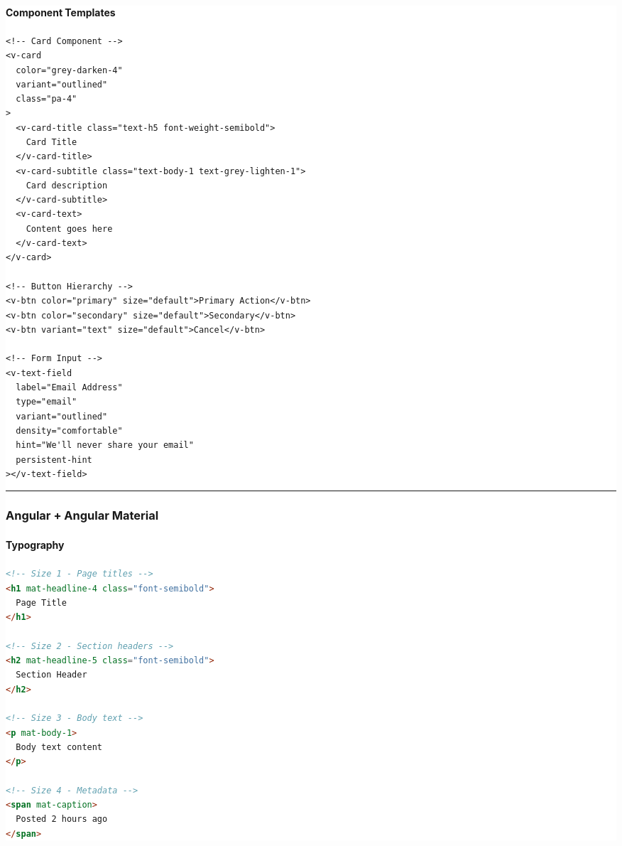 #### Component Templates
```vue
<!-- Card Component -->
<v-card
  color="grey-darken-4"
  variant="outlined"
  class="pa-4"
>
  <v-card-title class="text-h5 font-weight-semibold">
    Card Title
  </v-card-title>
  <v-card-subtitle class="text-body-1 text-grey-lighten-1">
    Card description
  </v-card-subtitle>
  <v-card-text>
    Content goes here
  </v-card-text>
</v-card>

<!-- Button Hierarchy -->
<v-btn color="primary" size="default">Primary Action</v-btn>
<v-btn color="secondary" size="default">Secondary</v-btn>
<v-btn variant="text" size="default">Cancel</v-btn>

<!-- Form Input -->
<v-text-field
  label="Email Address"
  type="email"
  variant="outlined"
  density="comfortable"
  hint="We'll never share your email"
  persistent-hint
></v-text-field>
```

---

### Angular + Angular Material

#### Typography
```html
<!-- Size 1 - Page titles -->
<h1 mat-headline-4 class="font-semibold">
  Page Title
</h1>

<!-- Size 2 - Section headers -->
<h2 mat-headline-5 class="font-semibold">
  Section Header
</h2>

<!-- Size 3 - Body text -->
<p mat-body-1>
  Body text content
</p>

<!-- Size 4 - Metadata -->
<span mat-caption>
  Posted 2 hours ago
</span>
```
